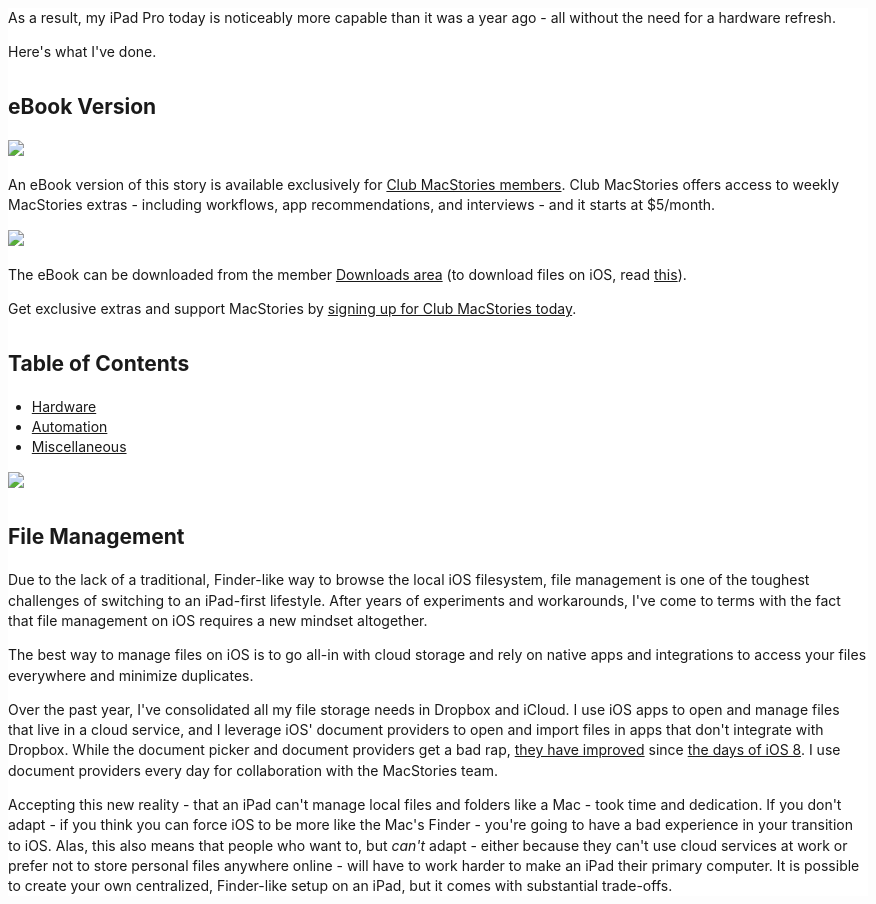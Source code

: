 As a result, my iPad Pro today is noticeably more capable than it was a year ago - all without the need for a hardware refresh.

Here's what I've done.

## eBook Version

![](https://2672686a4cf38e8c2458-2712e00ea34e3076747650c92426bbb5.ssl.cf1.rackcdn.com/2016-12-13-22-13-15.jpeg)

An eBook version of this story is available exclusively for [Club MacStories members](https://club.macstories.net/?utm_source=ms&utm_medium=iPadProYear). Club MacStories offers access to weekly MacStories extras - including workflows, app recommendations, and interviews - and it starts at $5/month.

  
![](https://2672686a4cf38e8c2458-2712e00ea34e3076747650c92426bbb5.ssl.cf1.rackcdn.com/2016-12-13-22-34-24.jpeg)

The eBook can be downloaded from the member [Downloads area](https://macstories.memberful.com/account/downloads) (to download files on iOS, read [this](https://www.macstories.net/ios/readdles-documents-for-ios-9-and-safari-file-downloads/)).

Get exclusive extras and support MacStories by [signing up for Club MacStories today](https://club.macstories.net/?utm_source=ms&utm_medium=iPadProYear).

## Table of Contents

  * [Hardware](https://www.macstories.net/stories/one-year-of-ipad-pro/3/#hardware)
  * [Automation](https://www.macstories.net/stories/one-year-of-ipad-pro/8/#automation)
  * [Miscellaneous](https://www.macstories.net/stories/one-year-of-ipad-pro/9/#miscellaneous)
  
![](https://2672686a4cf38e8c2458-2712e00ea34e3076747650c92426bbb5.ssl.cf1.rackcdn.com/2016-12-11-13-24-27.jpeg)

## File Management

Due to the lack of a traditional, Finder-like way to browse the local iOS filesystem, file management is one of the toughest challenges of switching to an iPad-first lifestyle. After years of experiments and workarounds, I've come to terms with the fact that file management on iOS requires a new mindset altogether.

The best way to manage files on iOS is to go all-in with cloud storage and rely on native apps and integrations to access your files everywhere and minimize duplicates.

Over the past year, I've consolidated all my file storage needs in Dropbox and iCloud. I use iOS apps to open and manage files that live in a cloud service, and I leverage iOS' document providers to open and import files in apps that don't integrate with Dropbox. While the document picker and document providers get a bad rap, [they have improved](https://www.relay.fm/canvas/2) since [the days of iOS 8](https://www.macstories.net/reviews/ios-8-document-providers-and-dropbox/). I use document providers every day for collaboration with the MacStories team.

Accepting this new reality - that an iPad can't manage local files and folders like a Mac - took time and dedication. If you don't adapt - if you think you can force iOS to be more like the Mac's Finder - you're going to have a bad experience in your transition to iOS. Alas, this also means that people who want to, but _can't_ adapt - either because they can't use cloud services at work or prefer not to store personal files anywhere online - will have to work harder to make an iPad their primary computer. It is possible to create your own centralized, Finder-like setup on an iPad, but it comes with substantial trade-offs.
